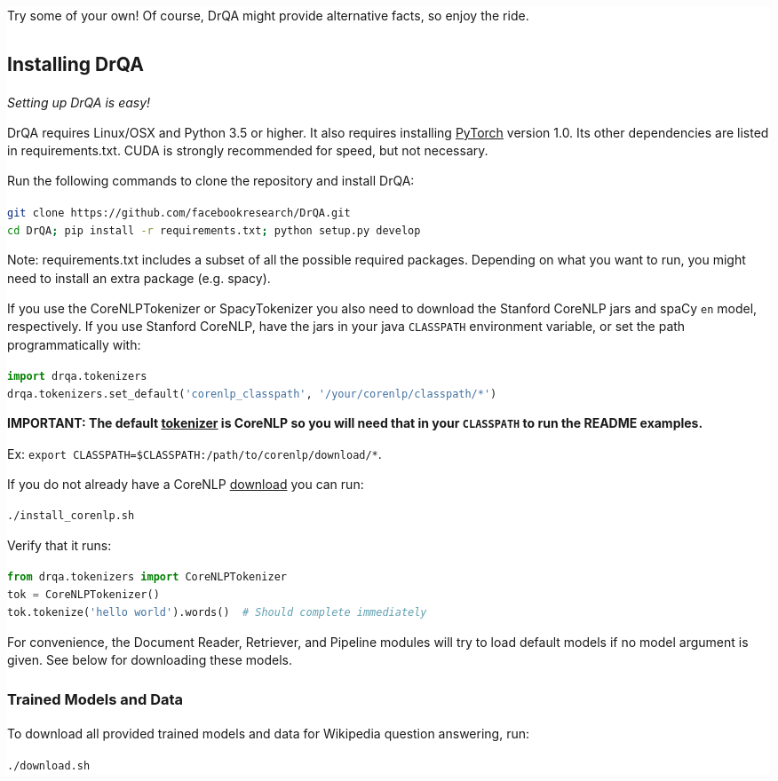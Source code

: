 Try some of your own! Of course, DrQA might provide alternative facts, so enjoy the ride.

## Installing DrQA

_Setting up DrQA is easy!_

DrQA requires Linux/OSX and Python 3.5 or higher. It also requires installing [PyTorch](http://pytorch.org/) version 1.0. Its other dependencies are listed in requirements.txt. CUDA is strongly recommended for speed, but not necessary.

Run the following commands to clone the repository and install DrQA:

```bash
git clone https://github.com/facebookresearch/DrQA.git
cd DrQA; pip install -r requirements.txt; python setup.py develop
```

Note: requirements.txt includes a subset of all the possible required packages. Depending on what you want to run, you might need to install an extra package (e.g. spacy).

If you use the CoreNLPTokenizer or SpacyTokenizer you also need to download the Stanford CoreNLP jars and spaCy `en` model, respectively. If you use Stanford CoreNLP, have the jars in your java `CLASSPATH` environment variable, or set the path programmatically with:

```python
import drqa.tokenizers
drqa.tokenizers.set_default('corenlp_classpath', '/your/corenlp/classpath/*')
```

**IMPORTANT: The default [tokenizer](#tokenizers) is CoreNLP so you will need that in your `CLASSPATH` to run the README examples.**

Ex: `export CLASSPATH=$CLASSPATH:/path/to/corenlp/download/*`.

If you do not already have a CoreNLP [download](https://stanfordnlp.github.io/CoreNLP/index.html#download) you can run:

```bash
./install_corenlp.sh
```

Verify that it runs:
```python
from drqa.tokenizers import CoreNLPTokenizer
tok = CoreNLPTokenizer()
tok.tokenize('hello world').words()  # Should complete immediately
```

For convenience, the Document Reader, Retriever, and Pipeline modules will try to load default models if no model argument is given. See below for downloading these models.

### Trained Models and Data

To download all provided trained models and data for Wikipedia question answering, run:

```bash
./download.sh
```
